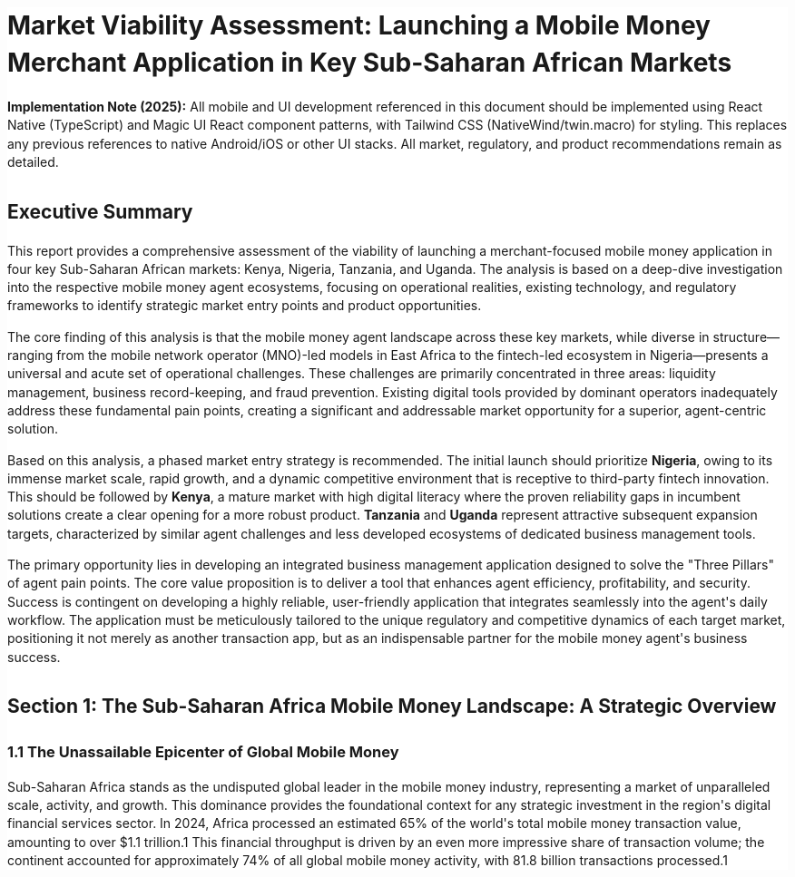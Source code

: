 # **Market Viability Assessment: Launching a Mobile Money Merchant Application in Key Sub-Saharan African Markets**

**Implementation Note (2025):**
All mobile and UI development referenced in this document should be implemented using React Native (TypeScript) and Magic UI React component patterns, with Tailwind CSS (NativeWind/twin.macro) for styling. This replaces any previous references to native Android/iOS or other UI stacks. All market, regulatory, and product recommendations remain as detailed.

## **Executive Summary**

This report provides a comprehensive assessment of the viability of launching a merchant-focused mobile money application in four key Sub-Saharan African markets: Kenya, Nigeria, Tanzania, and Uganda. The analysis is based on a deep-dive investigation into the respective mobile money agent ecosystems, focusing on operational realities, existing technology, and regulatory frameworks to identify strategic market entry points and product opportunities.

The core finding of this analysis is that the mobile money agent landscape across these key markets, while diverse in structure—ranging from the mobile network operator (MNO)-led models in East Africa to the fintech-led ecosystem in Nigeria—presents a universal and acute set of operational challenges. These challenges are primarily concentrated in three areas: liquidity management, business record-keeping, and fraud prevention. Existing digital tools provided by dominant operators inadequately address these fundamental pain points, creating a significant and addressable market opportunity for a superior, agent-centric solution.

Based on this analysis, a phased market entry strategy is recommended. The initial launch should prioritize **Nigeria**, owing to its immense market scale, rapid growth, and a dynamic competitive environment that is receptive to third-party fintech innovation. This should be followed by **Kenya**, a mature market with high digital literacy where the proven reliability gaps in incumbent solutions create a clear opening for a more robust product. **Tanzania** and **Uganda** represent attractive subsequent expansion targets, characterized by similar agent challenges and less developed ecosystems of dedicated business management tools.

The primary opportunity lies in developing an integrated business management application designed to solve the "Three Pillars" of agent pain points. The core value proposition is to deliver a tool that enhances agent efficiency, profitability, and security. Success is contingent on developing a highly reliable, user-friendly application that integrates seamlessly into the agent's daily workflow. The application must be meticulously tailored to the unique regulatory and competitive dynamics of each target market, positioning it not merely as another transaction app, but as an indispensable partner for the mobile money agent's business success.

## **Section 1: The Sub-Saharan Africa Mobile Money Landscape: A Strategic Overview**

### **1.1 The Unassailable Epicenter of Global Mobile Money**

Sub-Saharan Africa stands as the undisputed global leader in the mobile money industry, representing a market of unparalleled scale, activity, and growth. This dominance provides the foundational context for any strategic investment in the region's digital financial services sector. In 2024, Africa processed an estimated 65% of the world's total mobile money transaction value, amounting to over $1.1 trillion.1 This financial throughput is driven by an even more impressive share of transaction volume; the continent accounted for approximately 74% of all global mobile money activity, with 81.8 billion transactions processed.1
